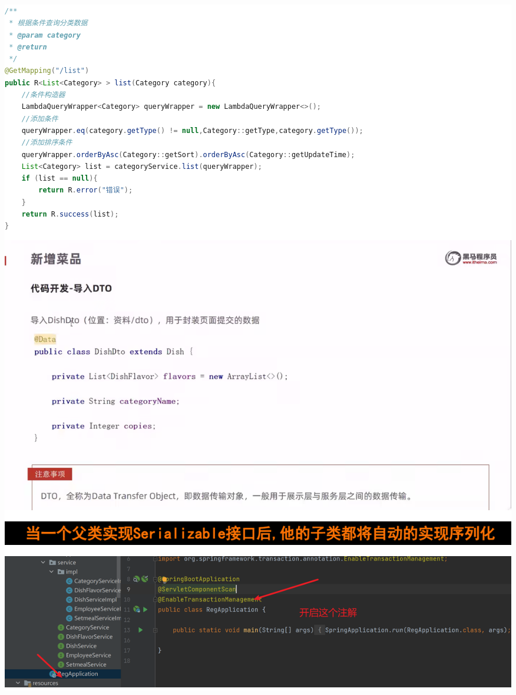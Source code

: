 ```java
/**
 * 根据条件查询分类数据
 * @param category
 * @return
 */
@GetMapping("/list")
public R<List<Category> > list(Category category){
    //条件构造器
    LambdaQueryWrapper<Category> queryWrapper = new LambdaQueryWrapper<>();
    //添加条件
    queryWrapper.eq(category.getType() != null,Category::getType,category.getType());
    //添加排序条件
    queryWrapper.orderByAsc(Category::getSort).orderByAsc(Category::getUpdateTime);
    List<Category> list = categoryService.list(queryWrapper);
    if (list == null){
        return R.error("错误");
    }
    return R.success(list);
}
```

![image-20230107222850008](typora图片/image-20230107222850008.png)

![image-20230107223645619](typora图片/image-20230107223645619.png)

![image-20230107230939121](typora图片/image-20230107230939121.png)
